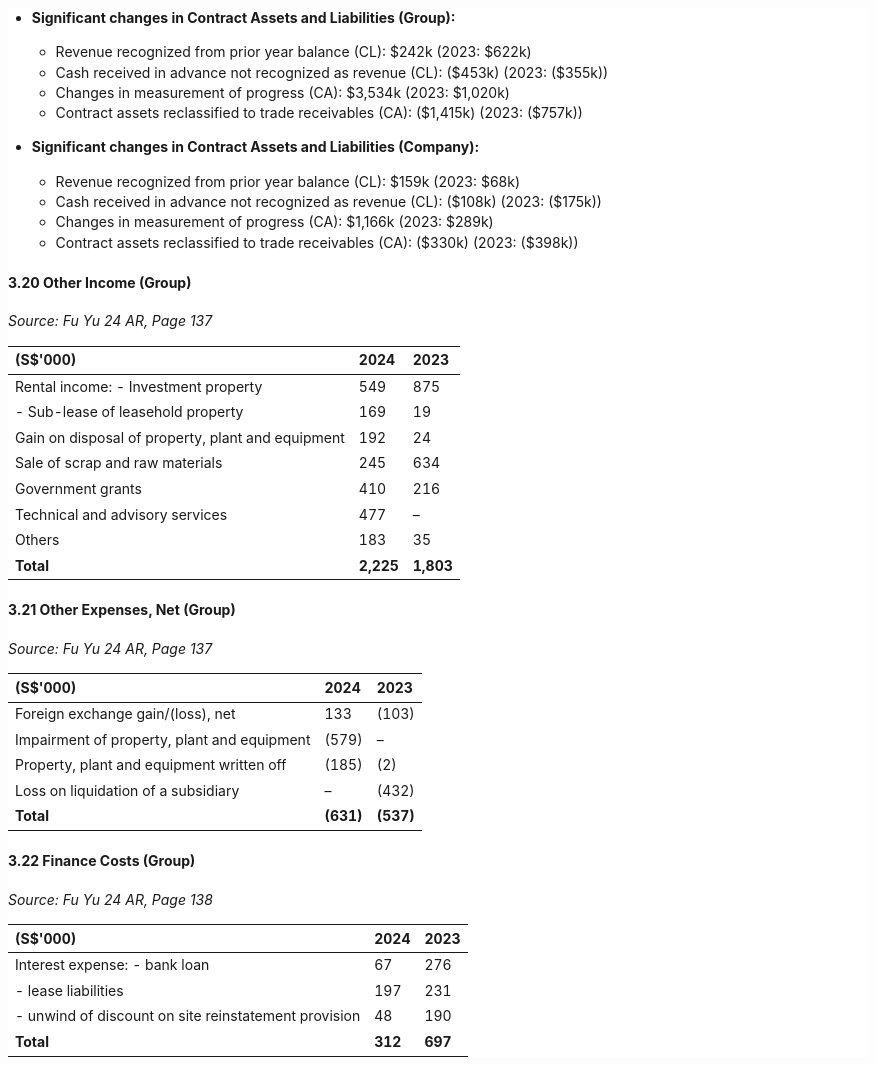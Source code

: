 *   **Significant changes in Contract Assets and Liabilities (Group):**
    *   Revenue recognized from prior year balance (CL): \$242k (2023: \$622k)
    *   Cash received in advance not recognized as revenue (CL): (\$453k) (2023: (\$355k))
    *   Changes in measurement of progress (CA): \$3,534k (2023: \$1,020k)
    *   Contract assets reclassified to trade receivables (CA): (\$1,415k) (2023: (\$757k))

*   **Significant changes in Contract Assets and Liabilities (Company):**
    *   Revenue recognized from prior year balance (CL): \$159k (2023: \$68k)
    *   Cash received in advance not recognized as revenue (CL): (\$108k) (2023: (\$175k))
    *   Changes in measurement of progress (CA): \$1,166k (2023: \$289k)
    *   Contract assets reclassified to trade receivables (CA): (\$330k) (2023: (\$398k))

#### 3.20 Other Income (Group)
*Source: Fu Yu 24 AR, Page 137*

| (S$'000)                                | 2024   | 2023   |
| :-------------------------------------- | :----- | :----- |
| Rental income: - Investment property    | 549    | 875    |
| - Sub-lease of leasehold property       | 169    | 19     |
| Gain on disposal of property, plant and equipment | 192    | 24     |
| Sale of scrap and raw materials         | 245    | 634    |
| Government grants                       | 410    | 216    |
| Technical and advisory services         | 477    | –      |
| Others                                  | 183    | 35     |
| **Total**                               | **2,225** | **1,803** |

#### 3.21 Other Expenses, Net (Group)
*Source: Fu Yu 24 AR, Page 137*

| (S$'000)                                | 2024   | 2023   |
| :-------------------------------------- | :----- | :----- |
| Foreign exchange gain/(loss), net       | 133    | (103)  |
| Impairment of property, plant and equipment | (579)  | –      |
| Property, plant and equipment written off | (185)  | (2)    |
| Loss on liquidation of a subsidiary     | –      | (432)  |
| **Total**                               | **(631)** | **(537)** |

#### 3.22 Finance Costs (Group)
*Source: Fu Yu 24 AR, Page 138*

| (S$'000)                                 | 2024   | 2023   |
| :--------------------------------------- | :----- | :----- |
| Interest expense: - bank loan            | 67     | 276    |
| - lease liabilities                      | 197    | 231    |
| - unwind of discount on site reinstatement provision | 48     | 190    |
| **Total**                                | **312** | **697** |
